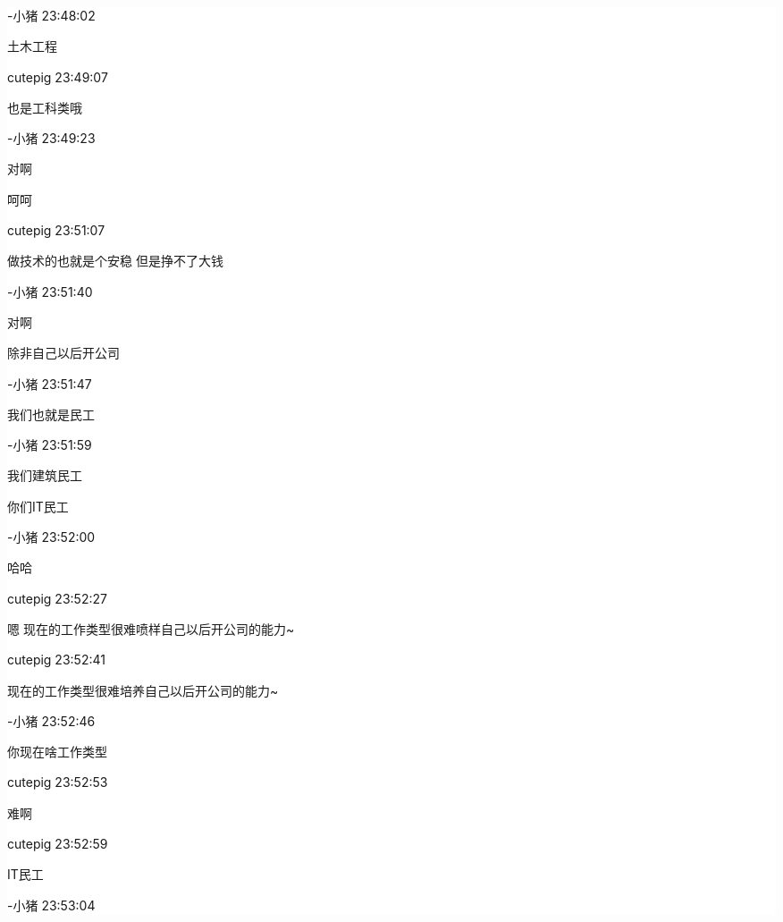 -小猪  23:48:02

土木工程

cutepig  23:49:07

也是工科类哦

-小猪  23:49:23

对啊

呵呵

cutepig  23:51:07

做技术的也就是个安稳 但是挣不了大钱



-小猪  23:51:40

对啊

除非自己以后开公司

-小猪  23:51:47

我们也就是民工

-小猪  23:51:59

我们建筑民工

你们IT民工

-小猪  23:52:00

哈哈

cutepig  23:52:27

嗯 现在的工作类型很难喷样自己以后开公司的能力~



cutepig  23:52:41

现在的工作类型很难培养自己以后开公司的能力~



-小猪  23:52:46

你现在啥工作类型

cutepig  23:52:53

难啊

cutepig  23:52:59

IT民工



-小猪  23:53:04
